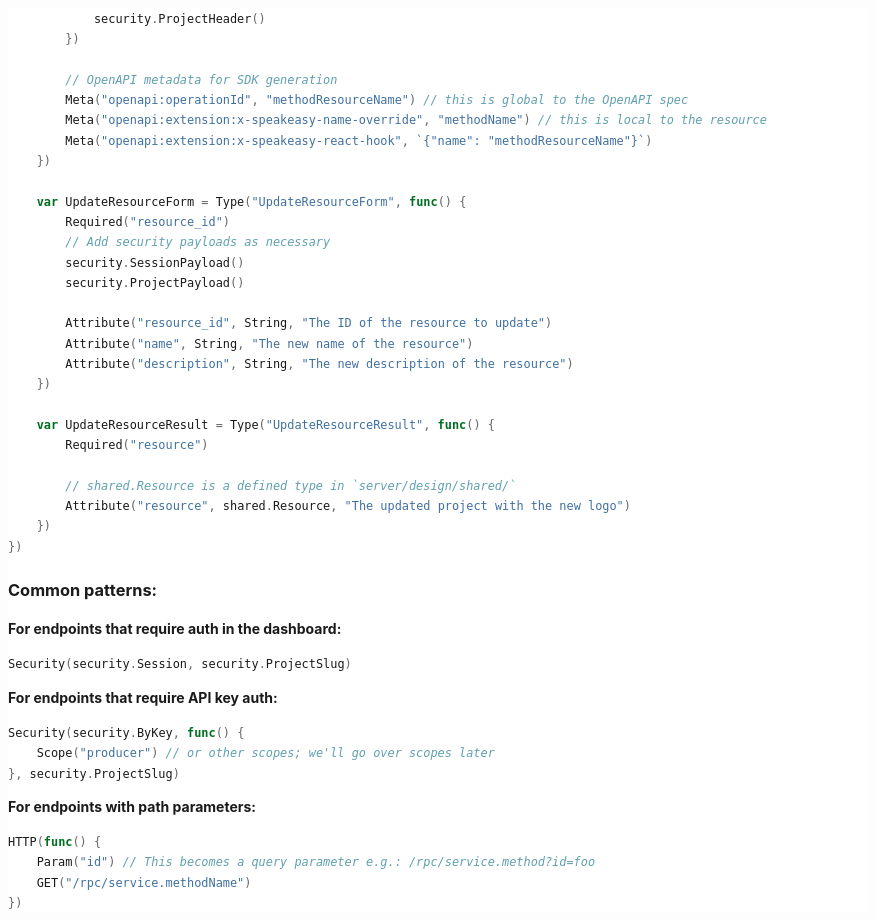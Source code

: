 ```go
            security.ProjectHeader()
        })
    
        // OpenAPI metadata for SDK generation
        Meta("openapi:operationId", "methodResourceName") // this is global to the OpenAPI spec
        Meta("openapi:extension:x-speakeasy-name-override", "methodName") // this is local to the resource
        Meta("openapi:extension:x-speakeasy-react-hook", `{"name": "methodResourceName"}`)
    })
    
    var UpdateResourceForm = Type("UpdateResourceForm", func() {
        Required("resource_id")
        // Add security payloads as necessary
        security.SessionPayload()
        security.ProjectPayload()
        
        Attribute("resource_id", String, "The ID of the resource to update")
        Attribute("name", String, "The new name of the resource")
        Attribute("description", String, "The new description of the resource")
    })
    
    var UpdateResourceResult = Type("UpdateResourceResult", func() {
        Required("resource")
        
        // shared.Resource is a defined type in `server/design/shared/`
        Attribute("resource", shared.Resource, "The updated project with the new logo")
    })
})
```

### Common patterns:

**For endpoints that require auth in the dashboard:**

```go
Security(security.Session, security.ProjectSlug)
```

**For endpoints that require API key auth:**

```go
Security(security.ByKey, func() {
    Scope("producer") // or other scopes; we'll go over scopes later 
}, security.ProjectSlug)
```

**For endpoints with path parameters:**

```go
HTTP(func() {
    Param("id") // This becomes a query parameter e.g.: /rpc/service.method?id=foo
    GET("/rpc/service.methodName")
})
```
